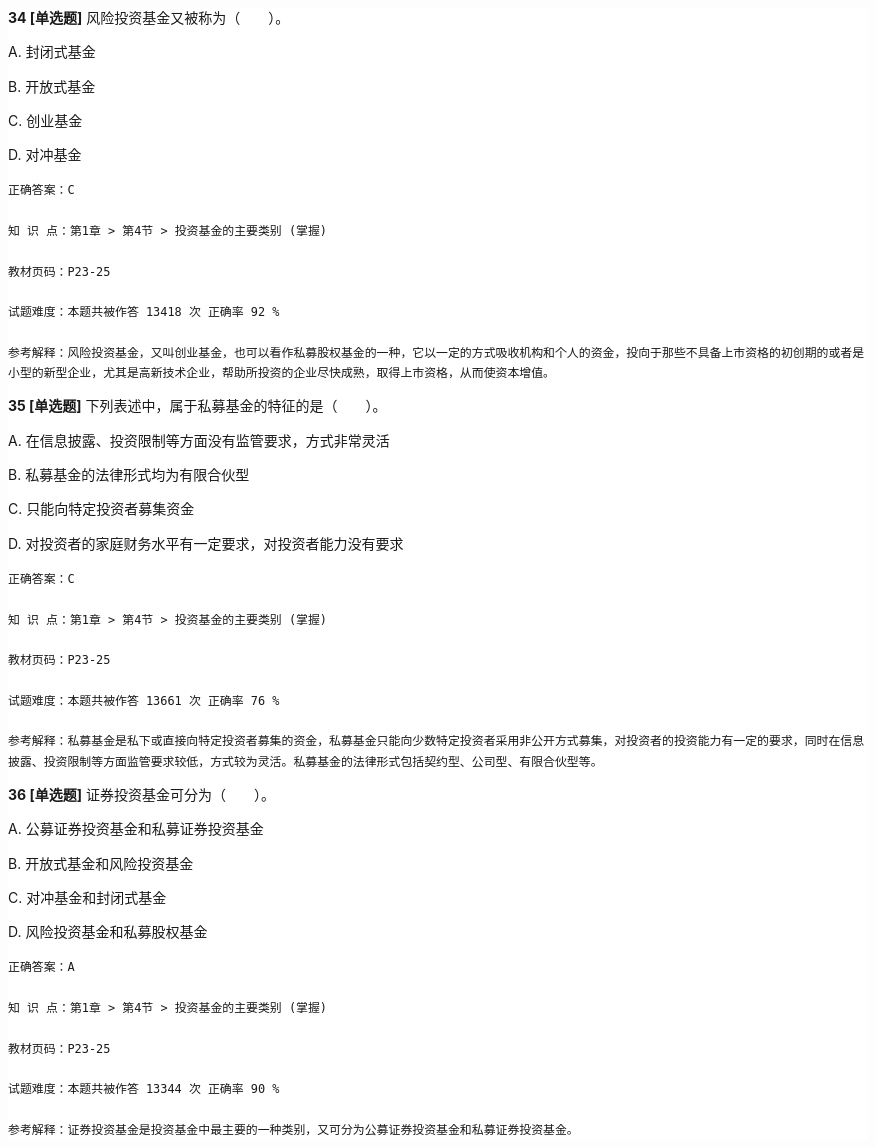 
**34 [单选题]** 风险投资基金又被称为（&emsp;&emsp;）。

A. 封闭式基金

B. 开放式基金

C. 创业基金

D. 对冲基金

```
正确答案：C

知 识 点：第1章 > 第4节 > 投资基金的主要类别 (掌握)

教材页码：P23-25

试题难度：本题共被作答 13418 次 正确率 92 %

参考解释：风险投资基金，又叫创业基金，也可以看作私募股权基金的一种，它以一定的方式吸收机构和个人的资金，投向于那些不具备上市资格的初创期的或者是小型的新型企业，尤其是高新技术企业，帮助所投资的企业尽快成熟，取得上市资格，从而使资本增值。
```


**35 [单选题]** 下列表述中，属于私募基金的特征的是（&emsp;&emsp;）。

A. 在信息披露、投资限制等方面没有监管要求，方式非常灵活

B. 私募基金的法律形式均为有限合伙型

C. 只能向特定投资者募集资金

D. 对投资者的家庭财务水平有一定要求，对投资者能力没有要求

```
正确答案：C

知 识 点：第1章 > 第4节 > 投资基金的主要类别 (掌握)

教材页码：P23-25

试题难度：本题共被作答 13661 次 正确率 76 %

参考解释：私募基金是私下或直接向特定投资者募集的资金，私募基金只能向少数特定投资者采用非公开方式募集，对投资者的投资能力有一定的要求，同时在信息披露、投资限制等方面监管要求较低，方式较为灵活。私募基金的法律形式包括契约型、公司型、有限合伙型等。
```


**36 [单选题]** 证券投资基金可分为（&emsp;&emsp;）。

A. 公募证券投资基金和私募证券投资基金

B. 开放式基金和风险投资基金

C. 对冲基金和封闭式基金

D. 风险投资基金和私募股权基金

```
正确答案：A

知 识 点：第1章 > 第4节 > 投资基金的主要类别 (掌握)

教材页码：P23-25

试题难度：本题共被作答 13344 次 正确率 90 %

参考解释：证券投资基金是投资基金中最主要的一种类别，又可分为公募证券投资基金和私募证券投资基金。
```

